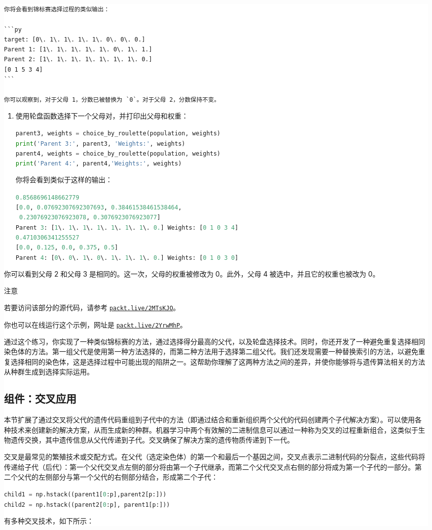     你将会看到锦标赛选择过程的类似输出：

    ```py
    target: [0\. 1\. 1\. 1\. 1\. 0\. 0\. 0.]
    Parent 1: [1\. 1\. 1\. 1\. 1\. 0\. 1\. 1.] 
    Parent 2: [1\. 1\. 1\. 1\. 1\. 1\. 1\. 0.]
    [0 1 5 3 4]
    ```

    你可以观察到，对于父母 1，分数已被替换为 `0`。对于父母 2，分数保持不变。

1.  使用轮盘函数选择下一个父母对，并打印出父母和权重：

    ```py
    parent3, weights = choice_by_roulette(population, weights)
    print('Parent 3:', parent3, 'Weights:', weights)
    parent4, weights = choice_by_roulette(population, weights)
    print('Parent 4:', parent4,'Weights:', weights)
    ```

    你将会看到类似于这样的输出：

    ```py
    0.8568696148662779
    [0.0, 0.07692307692307693, 0.38461538461538464, 
     0.23076923076923078, 0.3076923076923077]
    Parent 3: [1\. 1\. 1\. 1\. 1\. 1\. 1\. 0.] Weights: [0 1 0 3 4]
    0.4710306341255527
    [0.0, 0.125, 0.0, 0.375, 0.5]
    Parent 4: [0\. 0\. 1\. 0\. 1\. 1\. 1\. 0.] Weights: [0 1 0 3 0]
    ```

你可以看到父母 2 和父母 3 是相同的。这一次，父母的权重被修改为 0。此外，父母 4 被选中，并且它的权重也被改为 0。

注意

若要访问该部分的源代码，请参考 [`packt.live/2MTsKJO`](https://packt.live/2MTsKJO)。

你也可以在线运行这个示例，网址是 [`packt.live/2YrwMhP`](https://packt.live/2YrwMhP)。

通过这个练习，你实现了一种类似锦标赛的方法，通过选择得分最高的父代，以及轮盘选择技术。同时，你还开发了一种避免重复选择相同染色体的方法。第一组父代是使用第一种方法选择的，而第二种方法用于选择第二组父代。我们还发现需要一种替换索引的方法，以避免重复选择相同的染色体，这是选择过程中可能出现的陷阱之一。这帮助你理解了这两种方法之间的差异，并使你能够将与遗传算法相关的方法从种群生成到选择实际运用。

## 组件：交叉应用

本节扩展了通过交叉将父代的遗传代码重组到子代中的方法（即通过结合和重新组织两个父代的代码创建两个子代解决方案）。可以使用各种技术来创建新的解决方案，从而生成新的种群。机器学习中两个有效解的二进制信息可以通过一种称为交叉的过程重新组合，这类似于生物遗传交换，其中遗传信息从父代传递到子代。交叉确保了解决方案的遗传物质传递到下一代。

交叉是最常见的繁殖技术或交配方式。在父代（选定染色体）的第一个和最后一个基因之间，交叉点表示二进制代码的分裂点，这些代码将传递给子代（后代）：第一个父代交叉点左侧的部分将由第一个子代继承，而第二个父代交叉点右侧的部分将成为第一个子代的一部分。第二个父代的左侧部分与第一个父代的右侧部分结合，形成第二个子代：

```py
child1 = np.hstack((parent1[0:p],parent2[p:]))
child2 = np.hstack((parent2[0:p], parent1[p:]))
```

有多种交叉技术，如下所示：
